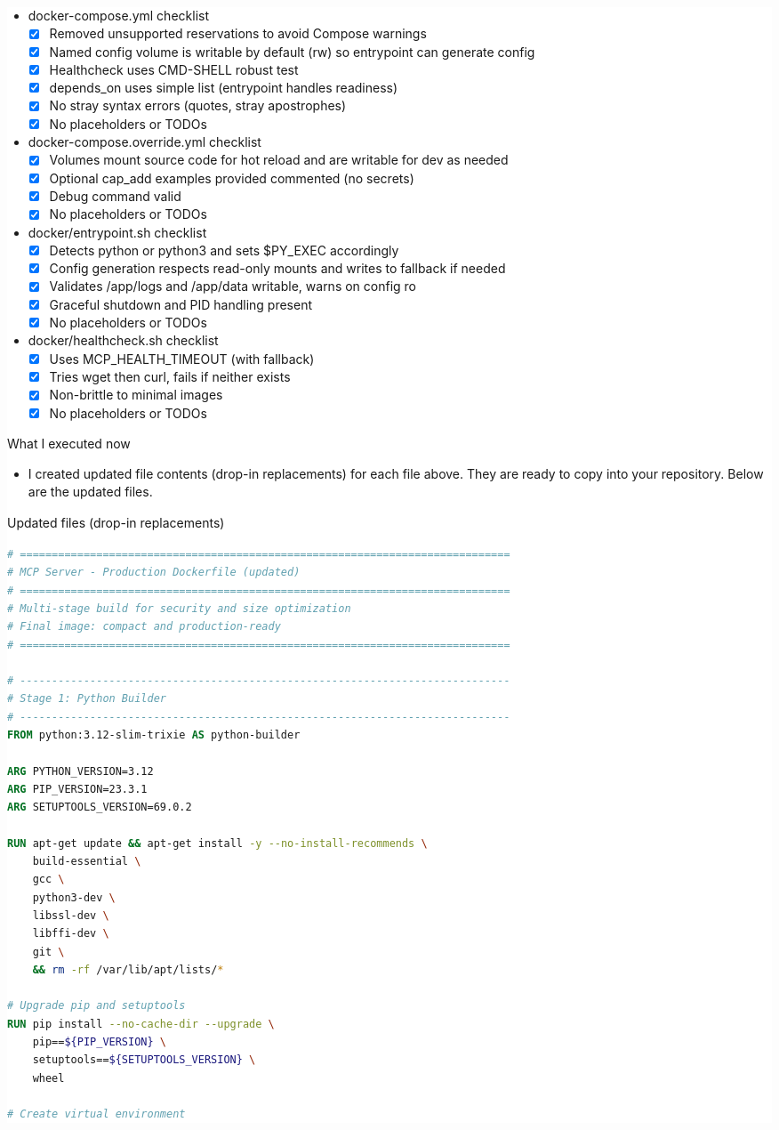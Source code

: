 - docker-compose.yml checklist
  - [x] Removed unsupported reservations to avoid Compose warnings
  - [x] Named config volume is writable by default (rw) so entrypoint can generate config
  - [x] Healthcheck uses CMD-SHELL robust test
  - [x] depends_on uses simple list (entrypoint handles readiness)
  - [x] No stray syntax errors (quotes, stray apostrophes)
  - [x] No placeholders or TODOs

- docker-compose.override.yml checklist
  - [x] Volumes mount source code for hot reload and are writable for dev as needed
  - [x] Optional cap_add examples provided commented (no secrets)
  - [x] Debug command valid
  - [x] No placeholders or TODOs

- docker/entrypoint.sh checklist
  - [x] Detects python or python3 and sets $PY_EXEC accordingly
  - [x] Config generation respects read-only mounts and writes to fallback if needed
  - [x] Validates /app/logs and /app/data writable, warns on config ro
  - [x] Graceful shutdown and PID handling present
  - [x] No placeholders or TODOs

- docker/healthcheck.sh checklist
  - [x] Uses MCP_HEALTH_TIMEOUT (with fallback)
  - [x] Tries wget then curl, fails if neither exists
  - [x] Non-brittle to minimal images
  - [x] No placeholders or TODOs

What I executed now
- I created updated file contents (drop-in replacements) for each file above. They are ready to copy into your repository. Below are the updated files.

Updated files (drop-in replacements)

```Dockerfile name=Dockerfile
# =============================================================================
# MCP Server - Production Dockerfile (updated)
# =============================================================================
# Multi-stage build for security and size optimization
# Final image: compact and production-ready
# =============================================================================

# -----------------------------------------------------------------------------
# Stage 1: Python Builder
# -----------------------------------------------------------------------------
FROM python:3.12-slim-trixie AS python-builder

ARG PYTHON_VERSION=3.12
ARG PIP_VERSION=23.3.1
ARG SETUPTOOLS_VERSION=69.0.2

RUN apt-get update && apt-get install -y --no-install-recommends \
    build-essential \
    gcc \
    python3-dev \
    libssl-dev \
    libffi-dev \
    git \
    && rm -rf /var/lib/apt/lists/*

# Upgrade pip and setuptools
RUN pip install --no-cache-dir --upgrade \
    pip==${PIP_VERSION} \
    setuptools==${SETUPTOOLS_VERSION} \
    wheel

# Create virtual environment
```